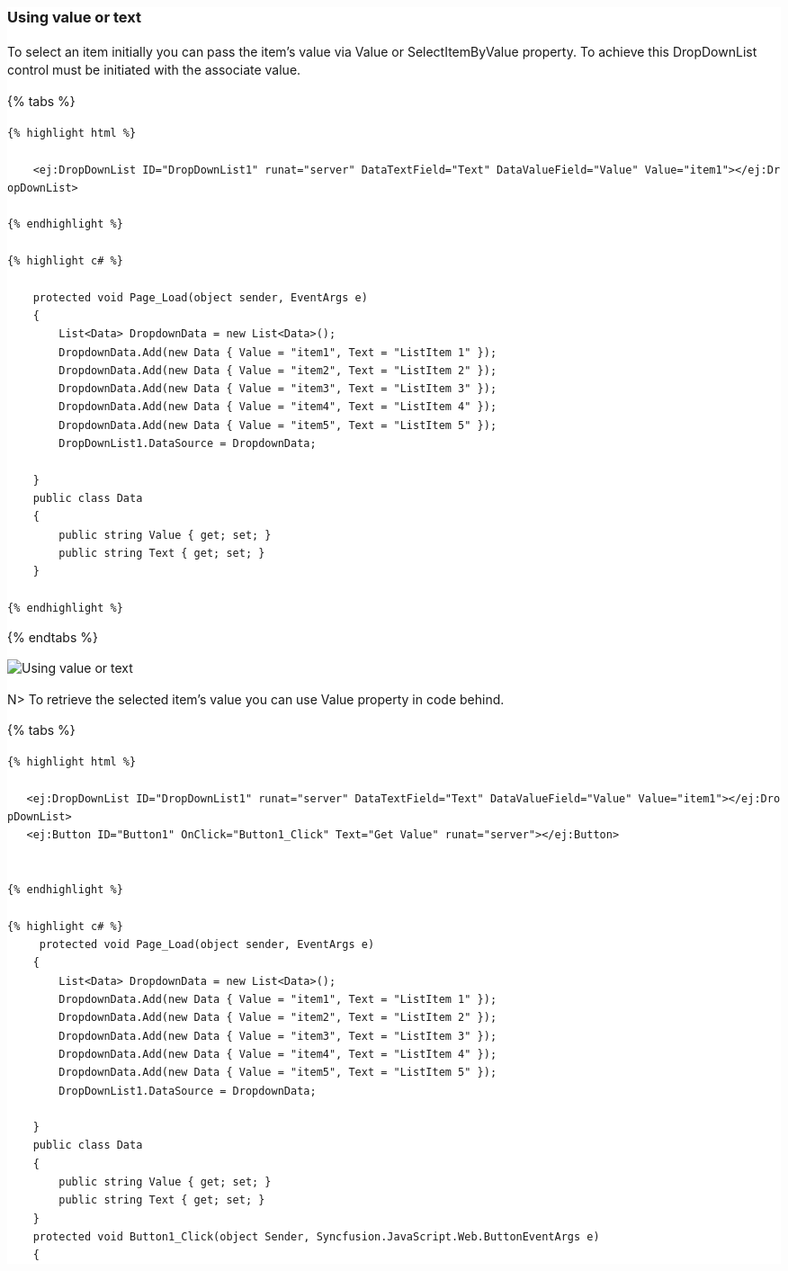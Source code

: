 ### Using value or text

To select an item initially you can pass the item’s value via Value or SelectItemByValue property. To achieve this DropDownList control must be initiated with the associate value. 

{% tabs %}

	{% highlight html %}
    
        <ej:DropDownList ID="DropDownList1" runat="server" DataTextField="Text" DataValueField="Value" Value="item1"></ej:DropDownList>
		
	{% endhighlight %}
    
    {% highlight c# %}
    
        protected void Page_Load(object sender, EventArgs e)
        {
            List<Data> DropdownData = new List<Data>();
            DropdownData.Add(new Data { Value = "item1", Text = "ListItem 1" });
            DropdownData.Add(new Data { Value = "item2", Text = "ListItem 2" });
            DropdownData.Add(new Data { Value = "item3", Text = "ListItem 3" });
            DropdownData.Add(new Data { Value = "item4", Text = "ListItem 4" });
            DropdownData.Add(new Data { Value = "item5", Text = "ListItem 5" });
            DropDownList1.DataSource = DropdownData;

        }
        public class Data
        {
            public string Value { get; set; }
            public string Text { get; set; }
        }
        
    {% endhighlight %}
    
{% endtabs %}

![Using value or text](Functionalities_images/Functionalities_img1.png)

N> To retrieve the selected item’s value you can use Value property in code behind.

{% tabs %}
	
    {% highlight html %}
        
       <ej:DropDownList ID="DropDownList1" runat="server" DataTextField="Text" DataValueField="Value" Value="item1"></ej:DropDownList>
       <ej:Button ID="Button1" OnClick="Button1_Click" Text="Get Value" runat="server"></ej:Button>
        

	{% endhighlight %}
    
    {% highlight c# %}
         protected void Page_Load(object sender, EventArgs e)
        {
            List<Data> DropdownData = new List<Data>();
            DropdownData.Add(new Data { Value = "item1", Text = "ListItem 1" });
            DropdownData.Add(new Data { Value = "item2", Text = "ListItem 2" });
            DropdownData.Add(new Data { Value = "item3", Text = "ListItem 3" });
            DropdownData.Add(new Data { Value = "item4", Text = "ListItem 4" });
            DropdownData.Add(new Data { Value = "item5", Text = "ListItem 5" });
            DropDownList1.DataSource = DropdownData;

        }
        public class Data
        {
            public string Value { get; set; }
            public string Text { get; set; }
        }
        protected void Button1_Click(object Sender, Syncfusion.JavaScript.Web.ButtonEventArgs e)
        {